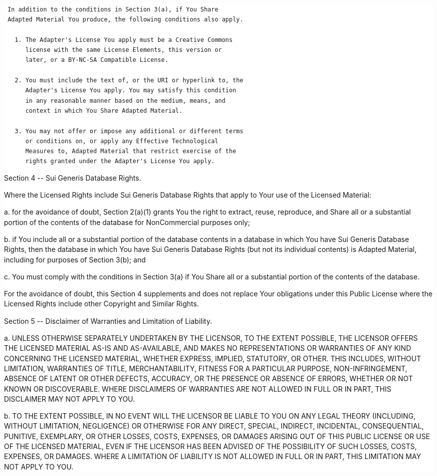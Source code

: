      In addition to the conditions in Section 3(a), if You Share
     Adapted Material You produce, the following conditions also apply.

       1. The Adapter's License You apply must be a Creative Commons
          license with the same License Elements, this version or
          later, or a BY-NC-SA Compatible License.

       2. You must include the text of, or the URI or hyperlink to, the
          Adapter's License You apply. You may satisfy this condition
          in any reasonable manner based on the medium, means, and
          context in which You Share Adapted Material.

       3. You may not offer or impose any additional or different terms
          or conditions on, or apply any Effective Technological
          Measures to, Adapted Material that restrict exercise of the
          rights granted under the Adapter's License You apply.


Section 4 -- Sui Generis Database Rights.

Where the Licensed Rights include Sui Generis Database Rights that
apply to Your use of the Licensed Material:

  a. for the avoidance of doubt, Section 2(a)(1) grants You the right
     to extract, reuse, reproduce, and Share all or a substantial
     portion of the contents of the database for NonCommercial purposes
     only;

  b. if You include all or a substantial portion of the database
     contents in a database in which You have Sui Generis Database
     Rights, then the database in which You have Sui Generis Database
     Rights (but not its individual contents) is Adapted Material,
     including for purposes of Section 3(b); and

  c. You must comply with the conditions in Section 3(a) if You Share
     all or a substantial portion of the contents of the database.

For the avoidance of doubt, this Section 4 supplements and does not
replace Your obligations under this Public License where the Licensed
Rights include other Copyright and Similar Rights.


Section 5 -- Disclaimer of Warranties and Limitation of Liability.

  a. UNLESS OTHERWISE SEPARATELY UNDERTAKEN BY THE LICENSOR, TO THE
     EXTENT POSSIBLE, THE LICENSOR OFFERS THE LICENSED MATERIAL AS-IS
     AND AS-AVAILABLE, AND MAKES NO REPRESENTATIONS OR WARRANTIES OF
     ANY KIND CONCERNING THE LICENSED MATERIAL, WHETHER EXPRESS,
     IMPLIED, STATUTORY, OR OTHER. THIS INCLUDES, WITHOUT LIMITATION,
     WARRANTIES OF TITLE, MERCHANTABILITY, FITNESS FOR A PARTICULAR
     PURPOSE, NON-INFRINGEMENT, ABSENCE OF LATENT OR OTHER DEFECTS,
     ACCURACY, OR THE PRESENCE OR ABSENCE OF ERRORS, WHETHER OR NOT
     KNOWN OR DISCOVERABLE. WHERE DISCLAIMERS OF WARRANTIES ARE NOT
     ALLOWED IN FULL OR IN PART, THIS DISCLAIMER MAY NOT APPLY TO YOU.

  b. TO THE EXTENT POSSIBLE, IN NO EVENT WILL THE LICENSOR BE LIABLE
     TO YOU ON ANY LEGAL THEORY (INCLUDING, WITHOUT LIMITATION,
     NEGLIGENCE) OR OTHERWISE FOR ANY DIRECT, SPECIAL, INDIRECT,
     INCIDENTAL, CONSEQUENTIAL, PUNITIVE, EXEMPLARY, OR OTHER LOSSES,
     COSTS, EXPENSES, OR DAMAGES ARISING OUT OF THIS PUBLIC LICENSE OR
     USE OF THE LICENSED MATERIAL, EVEN IF THE LICENSOR HAS BEEN
     ADVISED OF THE POSSIBILITY OF SUCH LOSSES, COSTS, EXPENSES, OR
     DAMAGES. WHERE A LIMITATION OF LIABILITY IS NOT ALLOWED IN FULL OR
     IN PART, THIS LIMITATION MAY NOT APPLY TO YOU.
